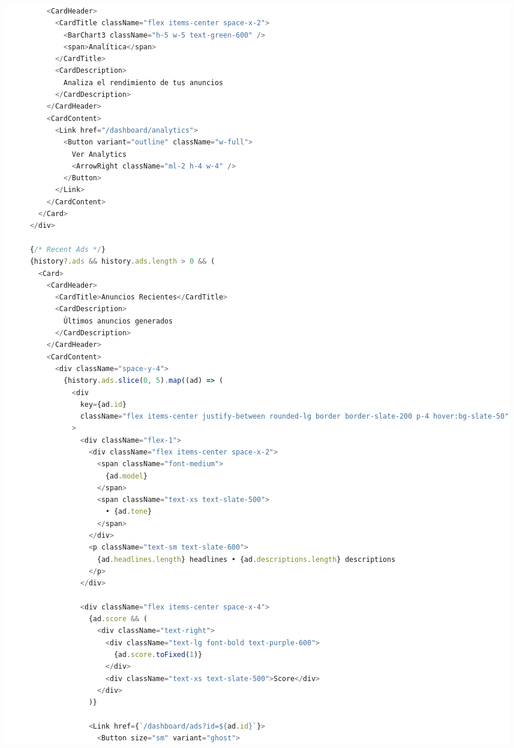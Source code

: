 ```typescript
          <CardHeader>
            <CardTitle className="flex items-center space-x-2">
              <BarChart3 className="h-5 w-5 text-green-600" />
              <span>Analítica</span>
            </CardTitle>
            <CardDescription>
              Analiza el rendimiento de tus anuncios
            </CardDescription>
          </CardHeader>
          <CardContent>
            <Link href="/dashboard/analytics">
              <Button variant="outline" className="w-full">
                Ver Analytics
                <ArrowRight className="ml-2 h-4 w-4" />
              </Button>
            </Link>
          </CardContent>
        </Card>
      </div>

      {/* Recent Ads */}
      {history?.ads && history.ads.length > 0 && (
        <Card>
          <CardHeader>
            <CardTitle>Anuncios Recientes</CardTitle>
            <CardDescription>
              Últimos anuncios generados
            </CardDescription>
          </CardHeader>
          <CardContent>
            <div className="space-y-4">
              {history.ads.slice(0, 5).map((ad) => (
                <div
                  key={ad.id}
                  className="flex items-center justify-between rounded-lg border border-slate-200 p-4 hover:bg-slate-50"
                >
                  <div className="flex-1">
                    <div className="flex items-center space-x-2">
                      <span className="font-medium">
                        {ad.model}
                      </span>
                      <span className="text-xs text-slate-500">
                        • {ad.tone}
                      </span>
                    </div>
                    <p className="text-sm text-slate-600">
                      {ad.headlines.length} headlines • {ad.descriptions.length} descriptions
                    </p>
                  </div>

                  <div className="flex items-center space-x-4">
                    {ad.score && (
                      <div className="text-right">
                        <div className="text-lg font-bold text-purple-600">
                          {ad.score.toFixed(1)}
                        </div>
                        <div className="text-xs text-slate-500">Score</div>
                      </div>
                    )}

                    <Link href={`/dashboard/ads?id=${ad.id}`}>
                      <Button size="sm" variant="ghost">
```